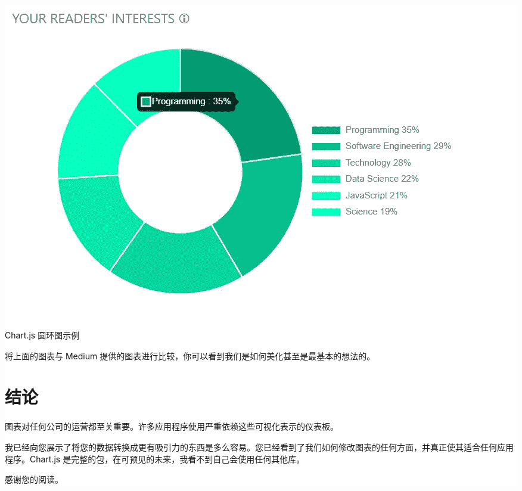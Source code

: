 ![](img/1194215d1c8df036e901a1e771b4794b.png)

Chart.js 圆环图示例

将上面的图表与 Medium 提供的图表进行比较，你可以看到我们是如何美化甚至是最基本的想法的。

# 结论

图表对任何公司的运营都至关重要。许多应用程序使用严重依赖这些可视化表示的仪表板。

我已经向您展示了将您的数据转换成更有吸引力的东西是多么容易。您已经看到了我们如何修改图表的任何方面，并真正使其适合任何应用程序。Chart.js 是完整的包，在可预见的未来，我看不到自己会使用任何其他库。

感谢您的阅读。
